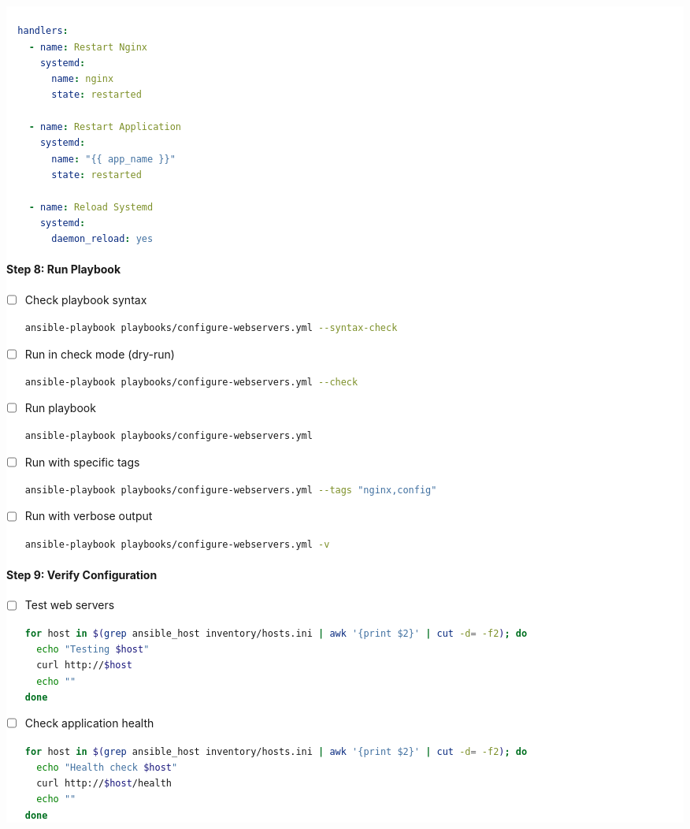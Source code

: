   ```yaml
    
    handlers:
      - name: Restart Nginx
        systemd:
          name: nginx
          state: restarted
      
      - name: Restart Application
        systemd:
          name: "{{ app_name }}"
          state: restarted
      
      - name: Reload Systemd
        systemd:
          daemon_reload: yes
  ```

#### Step 8: Run Playbook

- [ ] Check playbook syntax
  ```bash
  ansible-playbook playbooks/configure-webservers.yml --syntax-check
  ```

- [ ] Run in check mode (dry-run)
  ```bash
  ansible-playbook playbooks/configure-webservers.yml --check
  ```

- [ ] Run playbook
  ```bash
  ansible-playbook playbooks/configure-webservers.yml
  ```

- [ ] Run with specific tags
  ```bash
  ansible-playbook playbooks/configure-webservers.yml --tags "nginx,config"
  ```

- [ ] Run with verbose output
  ```bash
  ansible-playbook playbooks/configure-webservers.yml -v
  ```

#### Step 9: Verify Configuration

- [ ] Test web servers
  ```bash
  for host in $(grep ansible_host inventory/hosts.ini | awk '{print $2}' | cut -d= -f2); do
    echo "Testing $host"
    curl http://$host
    echo ""
  done
  ```

- [ ] Check application health
  ```bash
  for host in $(grep ansible_host inventory/hosts.ini | awk '{print $2}' | cut -d= -f2); do
    echo "Health check $host"
    curl http://$host/health
    echo ""
  done
  ```

